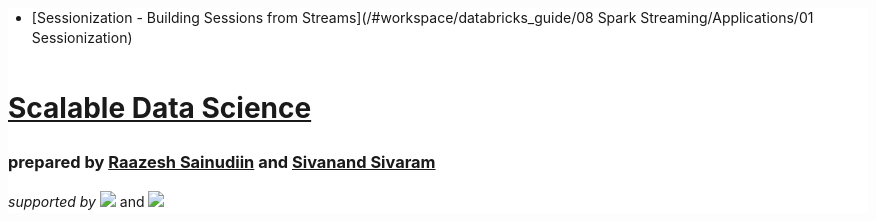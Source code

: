 * [Sessionization - Building Sessions from Streams](/#workspace/databricks_guide/08 Spark Streaming/Applications/01 Sessionization)






# [Scalable Data Science](http://www.math.canterbury.ac.nz/~r.sainudiin/courses/ScalableDataScience/)


### prepared by [Raazesh Sainudiin](https://nz.linkedin.com/in/raazesh-sainudiin-45955845) and [Sivanand Sivaram](https://www.linkedin.com/in/sivanand)

*supported by* [![](https://raw.githubusercontent.com/raazesh-sainudiin/scalable-data-science/master/images/databricks_logoTM_200px.png)](https://databricks.com/)
and 
[![](https://raw.githubusercontent.com/raazesh-sainudiin/scalable-data-science/master/images/AWS_logoTM_200px.png)](https://www.awseducate.com/microsite/CommunitiesEngageHome)
